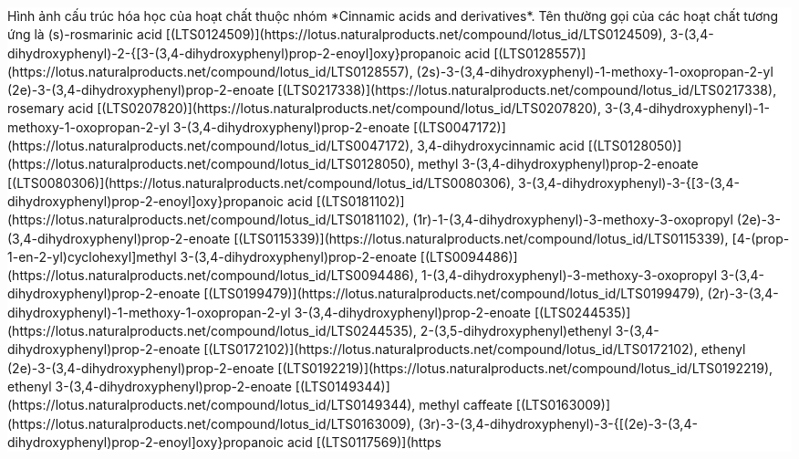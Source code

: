 <figcaption>Hình ảnh cấu trúc hóa học của hoạt chất thuộc nhóm *Cinnamic acids and derivatives*. Tên thường gọi của các hoạt chất tương ứng là (s)-rosmarinic acid [(LTS0124509)](https://lotus.naturalproducts.net/compound/lotus_id/LTS0124509), 3-(3,4-dihydroxyphenyl)-2-{[3-(3,4-dihydroxyphenyl)prop-2-enoyl]oxy}propanoic acid [(LTS0128557)](https://lotus.naturalproducts.net/compound/lotus_id/LTS0128557), (2s)-3-(3,4-dihydroxyphenyl)-1-methoxy-1-oxopropan-2-yl (2e)-3-(3,4-dihydroxyphenyl)prop-2-enoate [(LTS0217338)](https://lotus.naturalproducts.net/compound/lotus_id/LTS0217338), rosemary acid [(LTS0207820)](https://lotus.naturalproducts.net/compound/lotus_id/LTS0207820), 3-(3,4-dihydroxyphenyl)-1-methoxy-1-oxopropan-2-yl 3-(3,4-dihydroxyphenyl)prop-2-enoate [(LTS0047172)](https://lotus.naturalproducts.net/compound/lotus_id/LTS0047172), 3,4-dihydroxycinnamic acid [(LTS0128050)](https://lotus.naturalproducts.net/compound/lotus_id/LTS0128050), methyl 3-(3,4-dihydroxyphenyl)prop-2-enoate [(LTS0080306)](https://lotus.naturalproducts.net/compound/lotus_id/LTS0080306), 3-(3,4-dihydroxyphenyl)-3-{[3-(3,4-dihydroxyphenyl)prop-2-enoyl]oxy}propanoic acid [(LTS0181102)](https://lotus.naturalproducts.net/compound/lotus_id/LTS0181102), (1r)-1-(3,4-dihydroxyphenyl)-3-methoxy-3-oxopropyl (2e)-3-(3,4-dihydroxyphenyl)prop-2-enoate [(LTS0115339)](https://lotus.naturalproducts.net/compound/lotus_id/LTS0115339), [4-(prop-1-en-2-yl)cyclohexyl]methyl 3-(3,4-dihydroxyphenyl)prop-2-enoate [(LTS0094486)](https://lotus.naturalproducts.net/compound/lotus_id/LTS0094486), 1-(3,4-dihydroxyphenyl)-3-methoxy-3-oxopropyl 3-(3,4-dihydroxyphenyl)prop-2-enoate [(LTS0199479)](https://lotus.naturalproducts.net/compound/lotus_id/LTS0199479), (2r)-3-(3,4-dihydroxyphenyl)-1-methoxy-1-oxopropan-2-yl 3-(3,4-dihydroxyphenyl)prop-2-enoate [(LTS0244535)](https://lotus.naturalproducts.net/compound/lotus_id/LTS0244535), 2-(3,5-dihydroxyphenyl)ethenyl 3-(3,4-dihydroxyphenyl)prop-2-enoate [(LTS0172102)](https://lotus.naturalproducts.net/compound/lotus_id/LTS0172102), ethenyl (2e)-3-(3,4-dihydroxyphenyl)prop-2-enoate [(LTS0192219)](https://lotus.naturalproducts.net/compound/lotus_id/LTS0192219), ethenyl 3-(3,4-dihydroxyphenyl)prop-2-enoate [(LTS0149344)](https://lotus.naturalproducts.net/compound/lotus_id/LTS0149344), methyl caffeate [(LTS0163009)](https://lotus.naturalproducts.net/compound/lotus_id/LTS0163009), (3r)-3-(3,4-dihydroxyphenyl)-3-{[(2e)-3-(3,4-dihydroxyphenyl)prop-2-enoyl]oxy}propanoic acid [(LTS0117569)](https